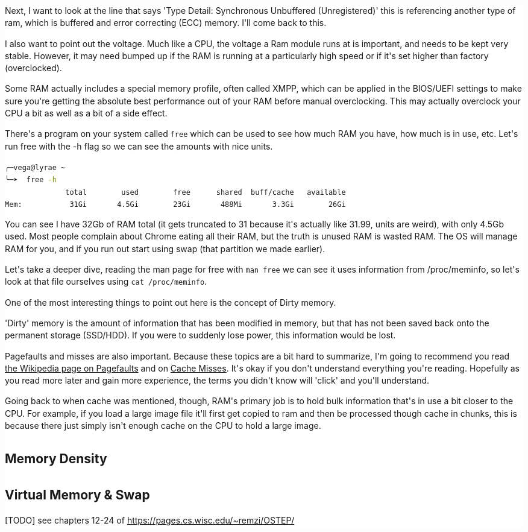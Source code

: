 Next, I want to look at the line that says 'Type Detail: Synchronous Unbuffered (Unregistered)' this is referencing another type of ram, which is buffered and error correcting (ECC) memory. I'll come back to this.

I also want to point out the voltage. Much like a CPU, the voltage a Ram module runs at is important, and needs to be kept very stable. However, it may need bumped up if the RAM is running at a particularly high speed or if it's set higher than factory (overclocked).

Some RAM actually includes a special memory profile, often called XMPP, which can be applied in the BIOS/UEFI settings to make sure you're getting the absolute best performance out of your RAM before manual overclocking. This may actually overclock your CPU a bit as well as a bit of a side effect.

There's a program on your system called `free` which can be used to see how much RAM you have, how much is in use, etc. Let's run free with the -h flag so we can see the amounts with nice units.

```bash
╭─vega@lyrae ~
╰─➤  free -h
              total        used        free      shared  buff/cache   available
Mem:           31Gi       4.5Gi        23Gi       488Mi       3.3Gi        26Gi
```

You can see I have 32Gb of RAM total (it gets truncated to 31 because it's actually like 31.99, units are weird), with only 4.5Gb used. Most people complain about Chrome eating all their RAM, but the truth is unused RAM is wasted RAM. The OS will manage RAM for you, and if you run out start using swap (that partition we made earlier).

Let's take a deeper dive, reading the man page for free with `man free` we can see it uses information from /proc/meminfo, so let's look at that file ourselves using `cat /proc/meminfo`.

One of the most interesting things to point out here is the concept of Dirty memory.

'Dirty' memory is the amount of information that has been modified in memory, but that has not been saved back onto the permanent storage (SSD/HDD). If you were to suddenly lose power, this information would be lost.

Pagefaults and misses are also important. Because these topics are a bit hard to summarize, I'm going to recommend you read [the Wikipedia page on Pagefaults](https://en.wikipedia.org/wiki/Page_fault) and on [Cache Misses](https://en.wikipedia.org/wiki/CPU_cache#Cache_miss). It's okay if you don't understand everything you're reading. Hopefully as you read more later and gain more experience, the terms you didn't know will 'click' and you'll understand. 

Going back to when cache was mentioned, though, RAM's primary job is to hold bulk information that's in use a bit closer to the CPU. For example, if you load a large image file it'll first get copied to ram and then be processed though cache in chunks, this is because there just simply isn't enough cache on the CPU to hold a large image.

## Memory Density

<iframe width="100%" height="500" src="https://www.youtube.com/embed/R7CO9v9rpOk" title="YouTube video player" frameborder="0" allow="accelerometer; autoplay; clipboard-write; encrypted-media; gyroscope; picture-in-picture" allowfullscreen></iframe>

## Virtual Memory & Swap

[TODO] see chapters 12-24 of https://pages.cs.wisc.edu/~remzi/OSTEP/
